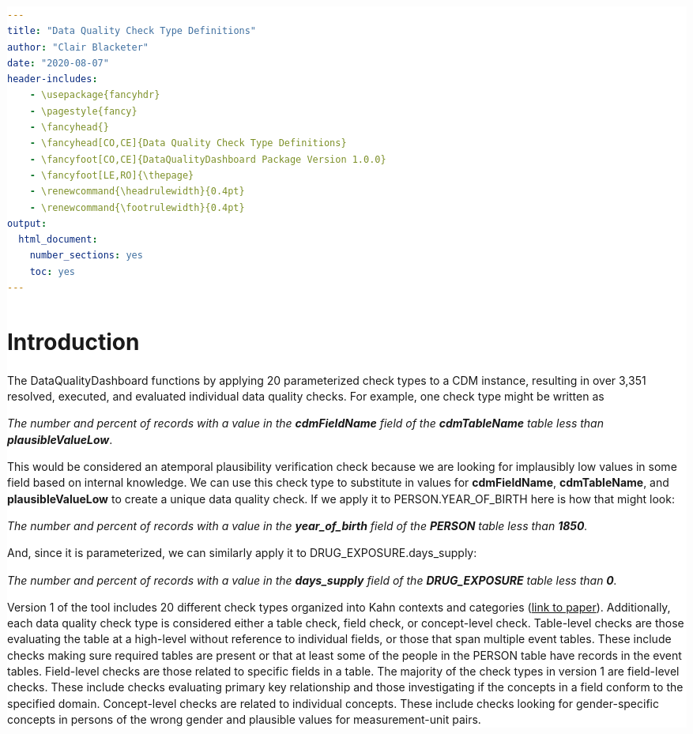 ```yaml
---
title: "Data Quality Check Type Definitions"
author: "Clair Blacketer"
date: "2020-08-07"
header-includes:
    - \usepackage{fancyhdr}
    - \pagestyle{fancy}
    - \fancyhead{}
    - \fancyhead[CO,CE]{Data Quality Check Type Definitions}
    - \fancyfoot[CO,CE]{DataQualityDashboard Package Version 1.0.0}
    - \fancyfoot[LE,RO]{\thepage}
    - \renewcommand{\headrulewidth}{0.4pt}
    - \renewcommand{\footrulewidth}{0.4pt}
output:
  html_document:
    number_sections: yes
    toc: yes
---
```




# Introduction

The DataQualityDashboard functions by applying 20 parameterized check types to a CDM instance, resulting in over 3,351 resolved, executed, and evaluated individual data quality checks. For example, one check type might be written as 

*The number and percent of records with a value in the **cdmFieldName** field of the **cdmTableName** table less than **plausibleValueLow***.

This would be considered an atemporal plausibility verification check because we are looking for implausibly low values in some field based on internal knowledge. We can use this check type to substitute in values for **cdmFieldName**, **cdmTableName**, and **plausibleValueLow** to create a unique data quality check. If we apply it to PERSON.YEAR_OF_BIRTH here is how that might look: 

*The number and percent of records with a value in the **year_of_birth** field of the **PERSON** table less than **1850**.* 

And, since it is parameterized, we can similarly apply it to DRUG_EXPOSURE.days_supply: 

*The number and percent of records with a value in the **days_supply** field of the **DRUG_EXPOSURE** table less than **0**.*

Version 1 of the tool includes 20 different check types organized into Kahn contexts and categories ([link to paper](https://www.ncbi.nlm.nih.gov/pmc/articles/PMC5051581/)). Additionally, each data quality check type is considered either a table check, field check, or concept-level check. Table-level checks are those evaluating the table at a high-level without reference to individual fields, or those that span multiple event tables. These include checks making sure required tables are present or that at least some of the people in the PERSON table have records in the event tables. Field-level checks are those related to specific fields in a table. The majority of the check types in version 1 are field-level checks. These include checks evaluating primary key relationship and those investigating if the concepts in a field conform to the specified domain. Concept-level checks are related to individual concepts. These include checks looking for gender-specific concepts in persons of the wrong gender and plausible values for measurement-unit pairs.
